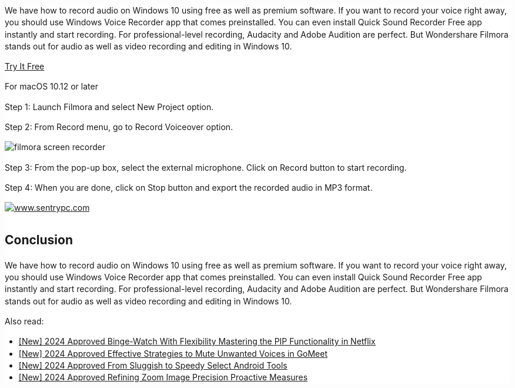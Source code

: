 We have how to record audio on Windows 10 using free as well as premium software. If you want to record your voice right away, you should use Windows Voice Recorder app that comes preinstalled. You can even install Quick Sound Recorder Free app instantly and start recording. For professional-level recording, Audacity and Adobe Audition are perfect. But Wondershare Filmora stands out for audio as well as video recording and editing in Windows 10.

[Try It Free](https://tools.techidaily.com/wondershare/filmora/download/)

For macOS 10.12 or later

Step 1: Launch Filmora and select New Project option.

Step 2: From Record menu, go to Record Voiceover option.

![filmora screen recorder](https://images.wondershare.com/filmora/article-images/filmora-record-screen.jpg)

Step 3: From the pop-up box, select the external microphone. Click on Record button to start recording.

Step 4: When you are done, click on Stop button and export the recorded audio in MP3 format.


<a href="https://sentrypc.7eer.net/c/5597632/398453/3022" target="_top" id="398453"><img src="//a.impactradius-go.com/display-ad/3022-398453" border="0" alt="www.sentrypc.com" width="580" height="400"/></a><img height="0" width="0" src="https://sentrypc.7eer.net/i/5597632/398453/3022" style="position:absolute;visibility:hidden;" border="0" />

## Conclusion

We have how to record audio on Windows 10 using free as well as premium software. If you want to record your voice right away, you should use Windows Voice Recorder app that comes preinstalled. You can even install Quick Sound Recorder Free app instantly and start recording. For professional-level recording, Audacity and Adobe Audition are perfect. But Wondershare Filmora stands out for audio as well as video recording and editing in Windows 10.

<ins class="adsbygoogle"
     style="display:block"
     data-ad-format="autorelaxed"
     data-ad-client="ca-pub-7571918770474297"
     data-ad-slot="1223367746"></ins>

<ins class="adsbygoogle"
     style="display:block"
     data-ad-format="autorelaxed"
     data-ad-client="ca-pub-7571918770474297"
     data-ad-slot="1223367746"></ins>



<ins class="adsbygoogle"
     style="display:block"
     data-ad-client="ca-pub-7571918770474297"
     data-ad-slot="8358498916"
     data-ad-format="auto"
     data-full-width-responsive="true"></ins>


<span class="atpl-alsoreadstyle">Also read:</span>
<div><ul>
<li><a href="https://fox-hovers.techidaily.com/new-2024-approved-binge-watch-with-flexibility-mastering-the-pip-functionality-in-netflix/"><u>[New] 2024 Approved  Binge-Watch With Flexibility  Mastering the PIP Functionality in Netflix</u></a></li>
<li><a href="https://desktop-recording.techidaily.com/new-2024-approved-effective-strategies-to-mute-unwanted-voices-in-gomeet/"><u>[New] 2024 Approved  Effective Strategies to Mute Unwanted Voices in GoMeet</u></a></li>
<li><a href="https://fox-hovers.techidaily.com/new-2024-approved-from-sluggish-to-speedy-select-android-tools/"><u>[New] 2024 Approved  From Sluggish to Speedy  Select Android Tools</u></a></li>
<li><a href="https://fox-hovers.techidaily.com/new-2024-approved-refining-zoom-image-precision-proactive-measures/"><u>[New] 2024 Approved  Refining Zoom Image Precision  Proactive Measures</u></a></li>